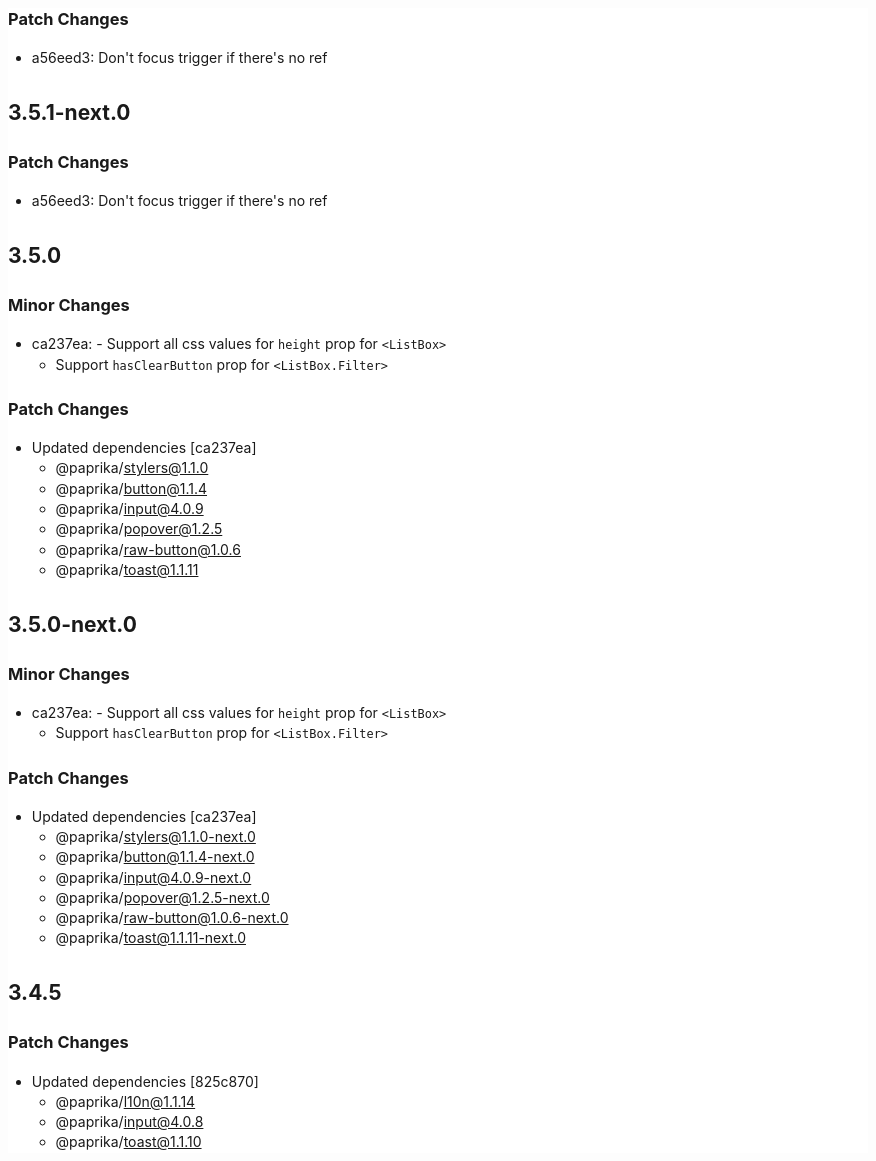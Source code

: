 ### Patch Changes

- a56eed3: Don't focus trigger if there's no ref

## 3.5.1-next.0

### Patch Changes

- a56eed3: Don't focus trigger if there's no ref

## 3.5.0

### Minor Changes

- ca237ea: - Support all css values for `height` prop for `<ListBox>`
  - Support `hasClearButton` prop for `<ListBox.Filter>`

### Patch Changes

- Updated dependencies [ca237ea]
  - @paprika/stylers@1.1.0
  - @paprika/button@1.1.4
  - @paprika/input@4.0.9
  - @paprika/popover@1.2.5
  - @paprika/raw-button@1.0.6
  - @paprika/toast@1.1.11

## 3.5.0-next.0

### Minor Changes

- ca237ea: - Support all css values for `height` prop for `<ListBox>`
  - Support `hasClearButton` prop for `<ListBox.Filter>`

### Patch Changes

- Updated dependencies [ca237ea]
  - @paprika/stylers@1.1.0-next.0
  - @paprika/button@1.1.4-next.0
  - @paprika/input@4.0.9-next.0
  - @paprika/popover@1.2.5-next.0
  - @paprika/raw-button@1.0.6-next.0
  - @paprika/toast@1.1.11-next.0

## 3.4.5

### Patch Changes

- Updated dependencies [825c870]
  - @paprika/l10n@1.1.14
  - @paprika/input@4.0.8
  - @paprika/toast@1.1.10
